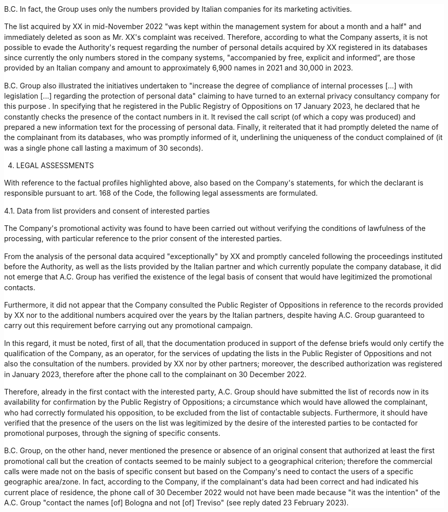 B.C. In fact, the Group uses only the numbers provided by Italian companies for its marketing activities.

The list acquired by XX in mid-November 2022 "was kept within the management system for about a month and a half" and immediately deleted as soon as Mr. XX's complaint was received. Therefore, according to what the Company asserts, it is not possible to evade the Authority's request regarding the number of personal details acquired by XX registered in its databases since currently the only numbers stored in the company systems, "accompanied by free, explicit and informed”, are those provided by an Italian company and amount to approximately 6,900 names in 2021 and 30,000 in 2023.

B.C. Group also illustrated the initiatives undertaken to "increase the degree of compliance of internal processes \[...\] with legislation \[...\] regarding the protection of personal data" claiming to have turned to an external privacy consultancy company for this purpose . In specifying that he registered in the Public Registry of Oppositions on 17 January 2023, he declared that he constantly checks the presence of the contact numbers in it. It revised the call script (of which a copy was produced) and prepared a new information text for the processing of personal data. Finally, it reiterated that it had promptly deleted the name of the complainant from its databases, who was promptly informed of it, underlining the uniqueness of the conduct complained of (it was a single phone call lasting a maximum of 30 seconds).

4. LEGAL ASSESSMENTS

With reference to the factual profiles highlighted above, also based on the Company's statements, for which the declarant is responsible pursuant to art. 168 of the Code, the following legal assessments are formulated.

4.1. Data from list providers and consent of interested parties

The Company's promotional activity was found to have been carried out without verifying the conditions of lawfulness of the processing, with particular reference to the prior consent of the interested parties.

From the analysis of the personal data acquired "exceptionally" by XX and promptly canceled following the proceedings instituted before the Authority, as well as the lists provided by the Italian partner and which currently populate the company database, it did not emerge that A.C. Group has verified the existence of the legal basis of consent that would have legitimized the promotional contacts.

Furthermore, it did not appear that the Company consulted the Public Register of Oppositions in reference to the records provided by XX nor to the additional numbers acquired over the years by the Italian partners, despite having A.C. Group guaranteed to carry out this requirement before carrying out any promotional campaign.

In this regard, it must be noted, first of all, that the documentation produced in support of the defense briefs would only certify the qualification of the Company, as an operator, for the services of updating the lists in the Public Register of Oppositions and not also the consultation of the numbers. provided by XX nor by other partners; moreover, the described authorization was registered in January 2023, therefore after the phone call to the complainant on 30 December 2022.

Therefore, already in the first contact with the interested party, A.C. Group should have submitted the list of records now in its availability for confirmation by the Public Registry of Oppositions; a circumstance which would have allowed the complainant, who had correctly formulated his opposition, to be excluded from the list of contactable subjects. Furthermore, it should have verified that the presence of the users on the list was legitimized by the desire of the interested parties to be contacted for promotional purposes, through the signing of specific consents.

B.C. Group, on the other hand, never mentioned the presence or absence of an original consent that authorized at least the first promotional call but the creation of contacts seemed to be mainly subject to a geographical criterion; therefore the commercial calls were made not on the basis of specific consent but based on the Company's need to contact the users of a specific geographic area/zone. In fact, according to the Company, if the complainant's data had been correct and had indicated his current place of residence, the phone call of 30 December 2022 would not have been made because "it was the intention" of the A.C. Group "contact the names \[of\] Bologna and not \[of\] Treviso" (see reply dated 23 February 2023).
